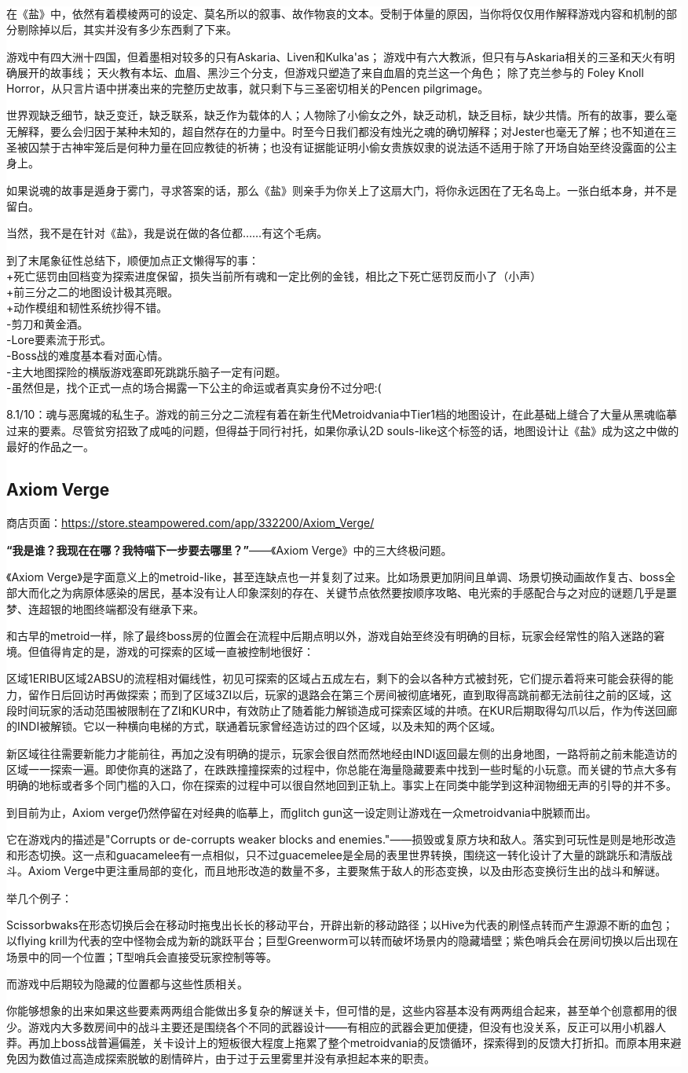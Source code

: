 在《盐》中，依然有着模棱两可的设定、莫名所以的叙事、故作物哀的文本。受制于体量的原因，当你将仅仅用作解释游戏内容和机制的部分剔除掉以后，其实并没有多少东西剩了下来。

游戏中有四大洲十四国，但着墨相对较多的只有Askaria、Liven和Kulka'as；
游戏中有六大教派，但只有与Askaria相关的三圣和天火有明确展开的故事线；
天火教有本坛、血眉、黑沙三个分支，但游戏只塑造了来自血眉的克兰这一个角色；
除了克兰参与的 Foley Knoll Horror，从只言片语中拼凑出来的完整历史故事，就只剩下与三圣密切相关的Pencen pilgrimage。

世界观缺乏细节，缺乏变迁，缺乏联系，缺乏作为载体的人；人物除了小偷女之外，缺乏动机，缺乏目标，缺少共情。所有的故事，要么毫无解释，要么会归因于某种未知的，超自然存在的力量中。时至今日我们都没有烛光之魂的确切解释；对Jester也毫无了解；也不知道在三圣被囚禁于古神牢笼后是何种力量在回应教徒的祈祷；也没有证据能证明小偷女贵族奴隶的说法适不适用于除了开场自始至终没露面的公主身上。

如果说魂的故事是遁身于雾门，寻求答案的话，那么《盐》则亲手为你关上了这扇大门，将你永远困在了无名岛上。一张白纸本身，并不是留白。

当然，我不是在针对《盐》，我是说在做的各位都……有这个毛病。

到了末尾象征性总结下，顺便加点正文懒得写的事：  
+死亡惩罚由回档变为探索进度保留，损失当前所有魂和一定比例的金钱，相比之下死亡惩罚反而小了（小声）  
+前三分之二的地图设计极其亮眼。  
+动作模组和韧性系统抄得不错。  
-剪刀和黄金酒。  
-Lore要素流于形式。  
-Boss战的难度基本看对面心情。  
-主大地图探险的横版游戏塞即死跳跳乐脑子一定有问题。  
-虽然但是，找个正式一点的场合揭露一下公主的命运或者真实身份不过分吧:(  

8.1/10：魂与恶魔城的私生子。游戏的前三分之二流程有着在新生代Metroidvania中Tier1档的地图设计，在此基础上缝合了大量从黑魂临摹过来的要素。尽管贫穷招致了成吨的问题，但得益于同行衬托，如果你承认2D souls-like这个标签的话，地图设计让《盐》成为这之中做的最好的作品之一。

## Axiom Verge
商店页面：https://store.steampowered.com/app/332200/Axiom_Verge/

**“我是谁？我现在在哪？我特喵下一步要去哪里？”**——《Axiom Verge》中的三大终极问题。

《Axiom Verge》是字面意义上的metroid-like，甚至连缺点也一并复刻了过来。比如场景更加阴间且单调、场景切换动画故作复古、boss全部大而化之为病原体感染的居民，基本没有让人印象深刻的存在、关键节点依然要按顺序攻略、电光索的手感配合与之对应的谜题几乎是噩梦、连超银的地图终端都没有继承下来。

和古早的metroid一样，除了最终boss房的位置会在流程中后期点明以外，游戏自始至终没有明确的目标，玩家会经常性的陷入迷路的窘境。但值得肯定的是，游戏的可探索的区域一直被控制地很好：

区域1ERIBU区域2ABSU的流程相对偏线性，初见可探索的区域占五成左右，剩下的会以各种方式被封死，它们提示着将来可能会获得的能力，留作日后回访时再做探索；而到了区域3ZI以后，玩家的退路会在第三个房间被彻底堵死，直到取得高跳前都无法前往之前的区域，这段时间玩家的活动范围被限制在了ZI和KUR中，有效防止了随着能力解锁造成可探索区域的井喷。在KUR后期取得勾爪以后，作为传送回廊的INDI被解锁。它以一种横向电梯的方式，联通着玩家曾经造访过的四个区域，以及未知的两个区域。

新区域往往需要新能力才能前往，再加之没有明确的提示，玩家会很自然而然地经由INDI返回最左侧的出身地图，一路将前之前未能造访的区域一一探索一遍。即使你真的迷路了，在跌跌撞撞探索的过程中，你总能在海量隐藏要素中找到一些时髦的小玩意。而关键的节点大多有明确的地标或者多个同门槛的入口，你在探索的过程中可以很自然地回到正轨上。事实上在同类中能学到这种润物细无声的引导的并不多。

到目前为止，Axiom verge仍然停留在对经典的临摹上，而glitch gun这一设定则让游戏在一众metroidvania中脱颖而出。

它在游戏内的描述是"Corrupts or de-corrupts weaker blocks and enemies."——损毁或复原方块和敌人。落实到可玩性是则是地形改造和形态切换。这一点和guacamelee有一点相似，只不过guacemelee是全局的表里世界转换，围绕这一转化设计了大量的跳跳乐和清版战斗。Axiom Verge中更注重局部的变化，而且地形改造的数量不多，主要聚焦于敌人的形态变换，以及由形态变换衍生出的战斗和解谜。

举几个例子：

Scissorbwaks在形态切换后会在移动时拖曳出长长的移动平台，开辟出新的移动路径；以Hive为代表的刷怪点转而产生源源不断的血包；以flying krill为代表的空中怪物会成为新的跳跃平台；巨型Greenworm可以转而破坏场景内的隐藏墙壁；紫色哨兵会在房间切换以后出现在场景中的同一个位置；T型哨兵会直接受玩家控制等等。

而游戏中后期较为隐藏的位置都与这些性质相关。

你能够想象的出来如果这些要素两两组合能做出多复杂的解谜关卡，但可惜的是，这些内容基本没有两两组合起来，甚至单个创意都用的很少。游戏内大多数房间中的战斗主要还是围绕各个不同的武器设计——有相应的武器会更加便捷，但没有也没关系，反正可以用小机器人莽。再加上boss战普遍偏差，关卡设计上的短板很大程度上拖累了整个metroidvania的反馈循环，探索得到的反馈大打折扣。而原本用来避免因为数值过高造成探索脱敏的剧情碎片，由于过于云里雾里并没有承担起本来的职责。
